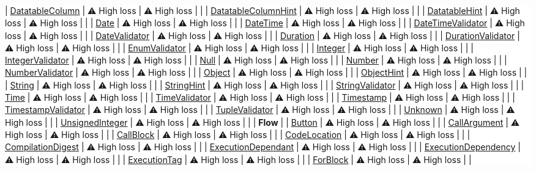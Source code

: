 | [DatatableColumn](https://stencila.ghost.io/docs/reference/schema/datatable_column)          | ⚠️ High loss | ⚠️ High loss |       |
| [DatatableColumnHint](https://stencila.ghost.io/docs/reference/schema/datatable_column_hint) | ⚠️ High loss | ⚠️ High loss |       |
| [DatatableHint](https://stencila.ghost.io/docs/reference/schema/datatable_hint)              | ⚠️ High loss | ⚠️ High loss |       |
| [Date](https://stencila.ghost.io/docs/reference/schema/date)                                 | ⚠️ High loss | ⚠️ High loss |       |
| [DateTime](https://stencila.ghost.io/docs/reference/schema/date_time)                        | ⚠️ High loss | ⚠️ High loss |       |
| [DateTimeValidator](https://stencila.ghost.io/docs/reference/schema/date_time_validator)     | ⚠️ High loss | ⚠️ High loss |       |
| [DateValidator](https://stencila.ghost.io/docs/reference/schema/date_validator)              | ⚠️ High loss | ⚠️ High loss |       |
| [Duration](https://stencila.ghost.io/docs/reference/schema/duration)                         | ⚠️ High loss | ⚠️ High loss |       |
| [DurationValidator](https://stencila.ghost.io/docs/reference/schema/duration_validator)      | ⚠️ High loss | ⚠️ High loss |       |
| [EnumValidator](https://stencila.ghost.io/docs/reference/schema/enum_validator)              | ⚠️ High loss | ⚠️ High loss |       |
| [Integer](https://stencila.ghost.io/docs/reference/schema/integer)                           | ⚠️ High loss | ⚠️ High loss |       |
| [IntegerValidator](https://stencila.ghost.io/docs/reference/schema/integer_validator)        | ⚠️ High loss | ⚠️ High loss |       |
| [Null](https://stencila.ghost.io/docs/reference/schema/null)                                 | ⚠️ High loss | ⚠️ High loss |       |
| [Number](https://stencila.ghost.io/docs/reference/schema/number)                             | ⚠️ High loss | ⚠️ High loss |       |
| [NumberValidator](https://stencila.ghost.io/docs/reference/schema/number_validator)          | ⚠️ High loss | ⚠️ High loss |       |
| [Object](https://stencila.ghost.io/docs/reference/schema/object)                             | ⚠️ High loss | ⚠️ High loss |       |
| [ObjectHint](https://stencila.ghost.io/docs/reference/schema/object_hint)                    | ⚠️ High loss | ⚠️ High loss |       |
| [String](https://stencila.ghost.io/docs/reference/schema/string)                             | ⚠️ High loss | ⚠️ High loss |       |
| [StringHint](https://stencila.ghost.io/docs/reference/schema/string_hint)                    | ⚠️ High loss | ⚠️ High loss |       |
| [StringValidator](https://stencila.ghost.io/docs/reference/schema/string_validator)          | ⚠️ High loss | ⚠️ High loss |       |
| [Time](https://stencila.ghost.io/docs/reference/schema/time)                                 | ⚠️ High loss | ⚠️ High loss |       |
| [TimeValidator](https://stencila.ghost.io/docs/reference/schema/time_validator)              | ⚠️ High loss | ⚠️ High loss |       |
| [Timestamp](https://stencila.ghost.io/docs/reference/schema/timestamp)                       | ⚠️ High loss | ⚠️ High loss |       |
| [TimestampValidator](https://stencila.ghost.io/docs/reference/schema/timestamp_validator)    | ⚠️ High loss | ⚠️ High loss |       |
| [TupleValidator](https://stencila.ghost.io/docs/reference/schema/tuple_validator)            | ⚠️ High loss | ⚠️ High loss |       |
| [Unknown](https://stencila.ghost.io/docs/reference/schema/unknown)                           | ⚠️ High loss | ⚠️ High loss |       |
| [UnsignedInteger](https://stencila.ghost.io/docs/reference/schema/unsigned_integer)          | ⚠️ High loss | ⚠️ High loss |       |
| **Flow**                                                                                     |
| [Button](https://stencila.ghost.io/docs/reference/schema/button)                             | ⚠️ High loss | ⚠️ High loss |       |
| [CallArgument](https://stencila.ghost.io/docs/reference/schema/call_argument)                | ⚠️ High loss | ⚠️ High loss |       |
| [CallBlock](https://stencila.ghost.io/docs/reference/schema/call_block)                      | ⚠️ High loss | ⚠️ High loss |       |
| [CodeLocation](https://stencila.ghost.io/docs/reference/schema/code_location)                | ⚠️ High loss | ⚠️ High loss |       |
| [CompilationDigest](https://stencila.ghost.io/docs/reference/schema/compilation_digest)      | ⚠️ High loss | ⚠️ High loss |       |
| [ExecutionDependant](https://stencila.ghost.io/docs/reference/schema/execution_dependant)    | ⚠️ High loss | ⚠️ High loss |       |
| [ExecutionDependency](https://stencila.ghost.io/docs/reference/schema/execution_dependency)  | ⚠️ High loss | ⚠️ High loss |       |
| [ExecutionTag](https://stencila.ghost.io/docs/reference/schema/execution_tag)                | ⚠️ High loss | ⚠️ High loss |       |
| [ForBlock](https://stencila.ghost.io/docs/reference/schema/for_block)                        | ⚠️ High loss | ⚠️ High loss |       |